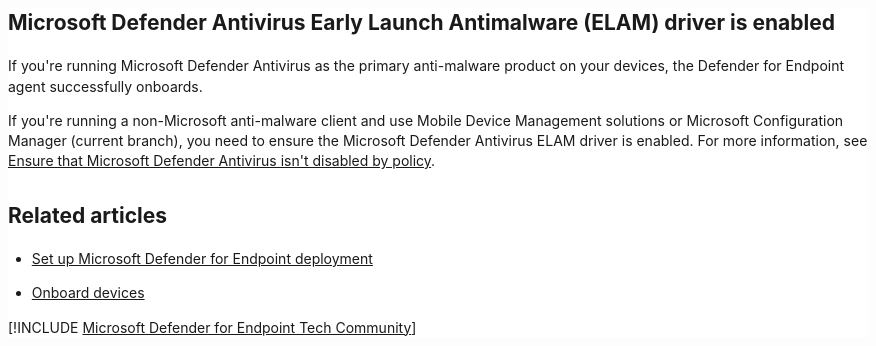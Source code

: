 ## Microsoft Defender Antivirus Early Launch Antimalware (ELAM) driver is enabled

If you're running Microsoft Defender Antivirus as the primary anti-malware product on your devices, the Defender for Endpoint agent successfully onboards.

If you're running a non-Microsoft anti-malware client and use Mobile Device Management solutions or Microsoft Configuration Manager (current branch), you need to ensure the Microsoft Defender Antivirus ELAM driver is enabled. For more information, see [Ensure that Microsoft Defender Antivirus isn't disabled by policy](troubleshoot-onboarding.md#ensure-that-microsoft-defender-antivirus-is-not-disabled-by-a-policy).

## Related articles

- [Set up Microsoft Defender for Endpoint deployment](production-deployment.md)

- [Onboard devices](onboard-configure.md)

[!INCLUDE [Microsoft Defender for Endpoint Tech Community](../includes/defender-mde-techcommunity.md)]
